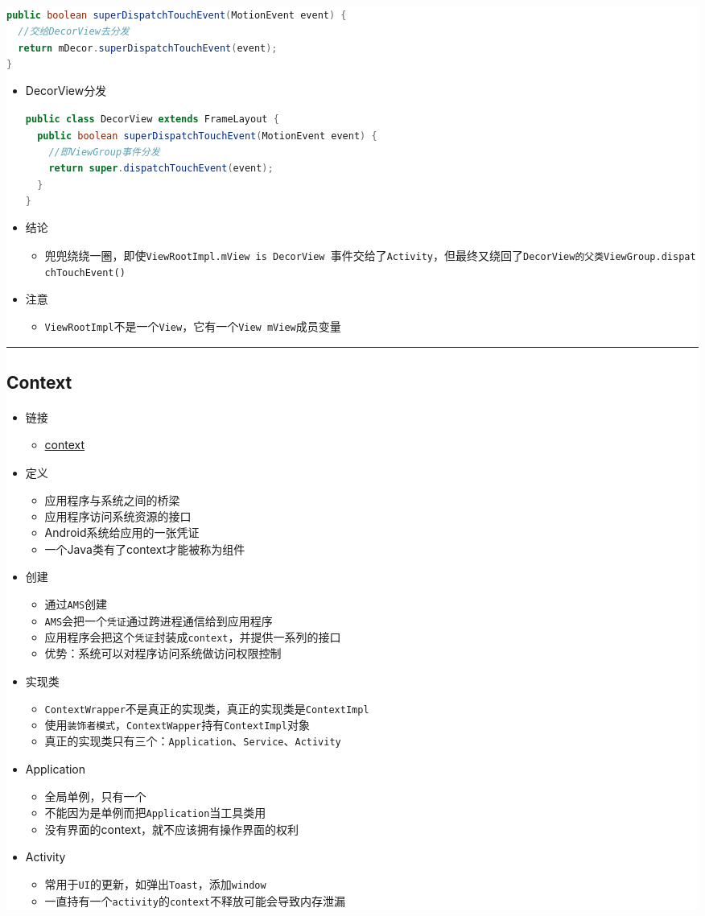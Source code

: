   ```java
  public boolean superDispatchTouchEvent(MotionEvent event) {
    //交给DecorView去分发
    return mDecor.superDispatchTouchEvent(event);
  }
  ```

* DecorView分发

  ```java
  public class DecorView extends FrameLayout {
  	public boolean superDispatchTouchEvent(MotionEvent event) {
      //即ViewGroup事件分发
      return super.dispatchTouchEvent(event);
    }
  }
  ```

* 结论

  * 兜兜绕绕一圈，即使`ViewRootImpl.mView is DecorView `事件交给了`Activity`，但最终又绕回了`DecorView的父类ViewGroup.dispatchTouchEvent()`

* 注意

  * `ViewRootImpl`不是一个`View`，它有一个`View mView`成员变量

***

## Context

* 链接
  * [context](https://juejin.cn/post/6887499574383116302)

* 定义
  * 应用程序与系统之间的桥梁
  * 应用程序访问系统资源的接口
  * Android系统给应用的一张凭证
  * 一个Java类有了context才能被称为组件

* 创建
  * 通过`AMS`创建
  * `AMS`会把一个`凭证`通过跨进程通信给到应用程序
  * 应用程序会把这个`凭证`封装成`context`，并提供一系列的接口
  * 优势：系统可以对程序访问系统做访问权限控制

* 实现类
  * `ContextWrapper`不是真正的实现类，真正的实现类是`ContextImpl`
  * 使用`装饰者模式`，`ContextWapper`持有`ContextImpl`对象
  * 真正的实现类只有三个：`Application`、`Service`、`Activity`

* Application
  * 全局单例，只有一个
  * 不能因为是单例而把`Application`当工具类用
  * 没有界面的context，就不应该拥有操作界面的权利

* Activity
  * 常用于`UI`的更新，如弹出`Toast`，添加`window`
  * 一直持有一个`activity`的`context`不释放可能会导致内存泄漏
